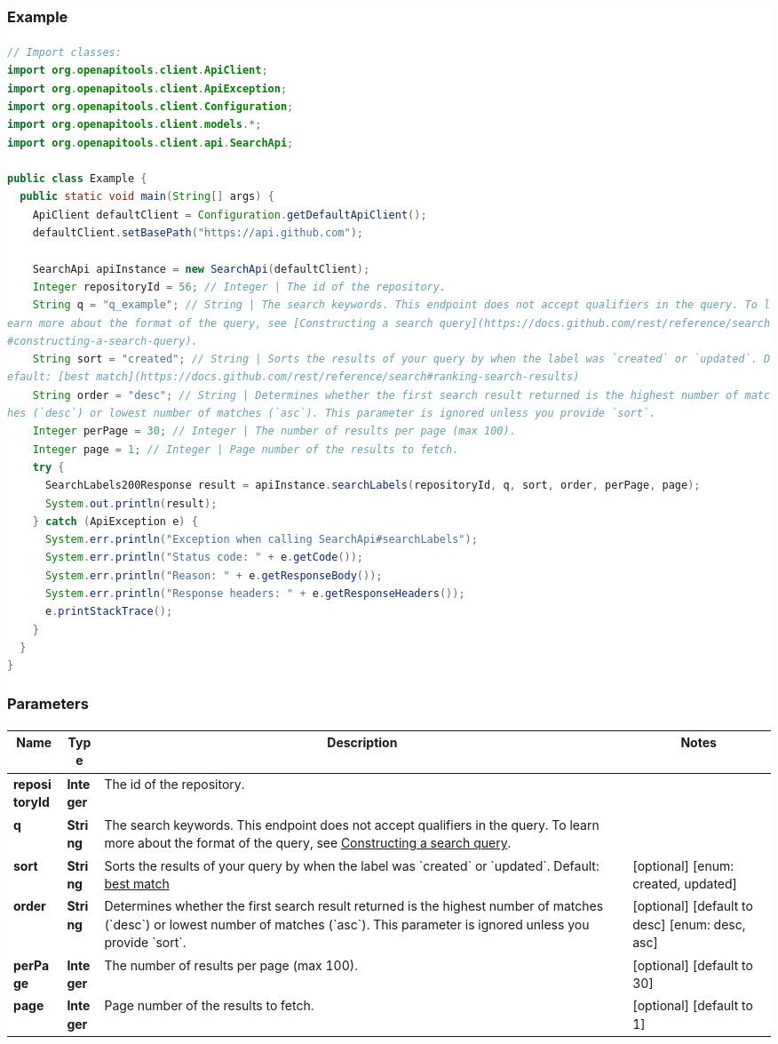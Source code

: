 ### Example
```java
// Import classes:
import org.openapitools.client.ApiClient;
import org.openapitools.client.ApiException;
import org.openapitools.client.Configuration;
import org.openapitools.client.models.*;
import org.openapitools.client.api.SearchApi;

public class Example {
  public static void main(String[] args) {
    ApiClient defaultClient = Configuration.getDefaultApiClient();
    defaultClient.setBasePath("https://api.github.com");

    SearchApi apiInstance = new SearchApi(defaultClient);
    Integer repositoryId = 56; // Integer | The id of the repository.
    String q = "q_example"; // String | The search keywords. This endpoint does not accept qualifiers in the query. To learn more about the format of the query, see [Constructing a search query](https://docs.github.com/rest/reference/search#constructing-a-search-query).
    String sort = "created"; // String | Sorts the results of your query by when the label was `created` or `updated`. Default: [best match](https://docs.github.com/rest/reference/search#ranking-search-results)
    String order = "desc"; // String | Determines whether the first search result returned is the highest number of matches (`desc`) or lowest number of matches (`asc`). This parameter is ignored unless you provide `sort`.
    Integer perPage = 30; // Integer | The number of results per page (max 100).
    Integer page = 1; // Integer | Page number of the results to fetch.
    try {
      SearchLabels200Response result = apiInstance.searchLabels(repositoryId, q, sort, order, perPage, page);
      System.out.println(result);
    } catch (ApiException e) {
      System.err.println("Exception when calling SearchApi#searchLabels");
      System.err.println("Status code: " + e.getCode());
      System.err.println("Reason: " + e.getResponseBody());
      System.err.println("Response headers: " + e.getResponseHeaders());
      e.printStackTrace();
    }
  }
}
```

### Parameters

| Name | Type | Description  | Notes |
|------------- | ------------- | ------------- | -------------|
| **repositoryId** | **Integer**| The id of the repository. | |
| **q** | **String**| The search keywords. This endpoint does not accept qualifiers in the query. To learn more about the format of the query, see [Constructing a search query](https://docs.github.com/rest/reference/search#constructing-a-search-query). | |
| **sort** | **String**| Sorts the results of your query by when the label was &#x60;created&#x60; or &#x60;updated&#x60;. Default: [best match](https://docs.github.com/rest/reference/search#ranking-search-results) | [optional] [enum: created, updated] |
| **order** | **String**| Determines whether the first search result returned is the highest number of matches (&#x60;desc&#x60;) or lowest number of matches (&#x60;asc&#x60;). This parameter is ignored unless you provide &#x60;sort&#x60;. | [optional] [default to desc] [enum: desc, asc] |
| **perPage** | **Integer**| The number of results per page (max 100). | [optional] [default to 30] |
| **page** | **Integer**| Page number of the results to fetch. | [optional] [default to 1] |
